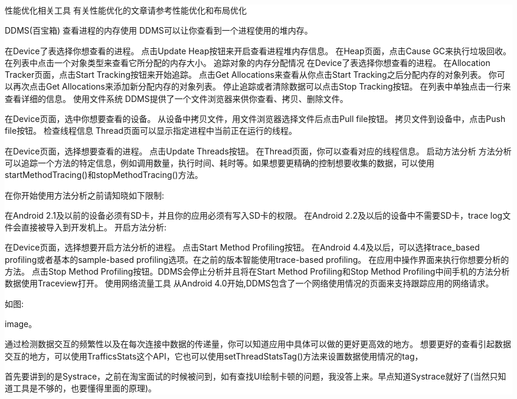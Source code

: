 性能优化相关工具
有关性能优化的文章请参考性能优化和布局优化

DDMS(百宝箱)
查看进程的内存使用
DDMS可以让你查看到一个进程使用的堆内存。

在Device了表选择你想查看的进程。
点击Update Heap按钮来开启查看进程堆内存信息。
在Heap页面，点击Cause GC来执行垃圾回收。
在列表中点击一个对象类型来查看它所分配的内存大小。
追踪对象的内存分配情况
在Device了表选择你想查看的进程。
在Allocation Tracker页面，点击Start Tracking按钮来开始追踪。
点击Get Allocations来查看从你点击Start Tracking之后分配内存的对象列表。 你可以再次点击Get Allocations来添加新分配内存的对象列表。
停止追踪或者清除数据可以点击Stop Tracking按钮。
在列表中单独点击一行来查看详细的信息。
使用文件系统
DDMS提供了一个文件浏览器来供你查看、拷贝、删除文件。

在Device页面，选中你想要查看的设备。
从设备中拷贝文件，用文件浏览器选择文件后点击Pull file按钮。
拷贝文件到设备中，点击Push file按钮。
检查线程信息
Thread页面可以显示指定进程中当前正在运行的线程。

在Device页面，选择想要查看的进程。
点击Update Threads按钮。
在Thread页面，你可以查看对应的线程信息。
启动方法分析
方法分析可以追踪一个方法的特定信息，例如调用数量，执行时间、耗时等。如果想要更精确的控制想要收集的数据，可以使用startMethodTracing()和stopMethodTracing()方法。

在你开始使用方法分析之前请知晓如下限制:

在Android 2.1及以前的设备必须有SD卡，并且你的应用必须有写入SD卡的权限。
在Android 2.2及以后的设备中不需要SD卡，trace log文件会直接被导入到开发机上。
开启方法分析:

在Device页面，选择想要开启方法分析的进程。
点击Start Method Profiling按钮。
在Android 4.4及以后，可以选择trace_based profiling或者基本的sample-based profiling选项。在之前的版本智能使用trace-based profiling。
在应用中操作界面来执行你想要分析的方法。
点击Stop Method Profiling按钮。DDMS会停止分析并且将在Start Method Profiling和Stop Method Profiling中间手机的方法分析数据使用Traceview打开。
使用网络流量工具
从Android 4.0开始,DDMS包含了一个网络使用情况的页面来支持跟踪应用的网络请求。

如图:

image。

通过检测数据交互的频繁性以及在每次连接中数据的传递量，你可以知道应用中具体可以做的更好更高效的地方。 想要更好的查看引起数据交互的地方，可以使用TrafficsStats这个API，它也可以使用setThreadStatsTag()方法来设置数据使用情况的tag，

首先要讲到的是Systrace，之前在淘宝面试的时候被问到，如有查找UI绘制卡顿的问题，我没答上来。早点知道Systrace就好了(当然只知道工具是不够的，也要懂得里面的原理)。
